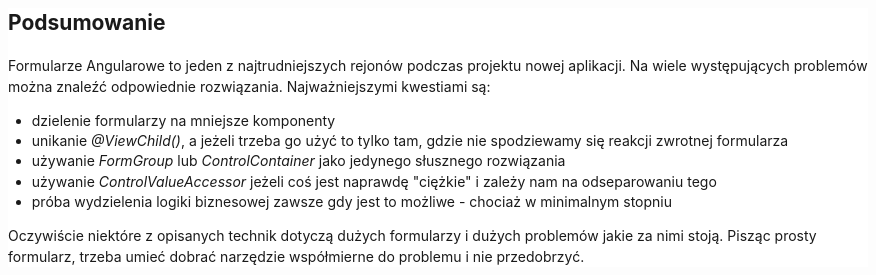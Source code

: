 ## Podsumowanie

Formularze Angularowe to jeden z najtrudniejszych rejonów podczas projektu nowej aplikacji. Na wiele występujących problemów można znaleźć odpowiednie rozwiązania. Najważniejszymi kwestiami są:

- dzielenie formularzy na mniejsze komponenty
- unikanie *@ViewChild()*, a jeżeli trzeba go użyć to tylko tam, gdzie nie spodziewamy się reakcji zwrotnej formularza
- używanie *FormGroup* lub *ControlContainer* jako jedynego słusznego rozwiązania
- używanie *ControlValueAccessor* jeżeli coś jest naprawdę "ciężkie" i zależy nam na odseparowaniu tego
- próba wydzielenia logiki biznesowej zawsze gdy jest to możliwe - chociaż w minimalnym stopniu

Oczywiście niektóre z opisanych technik dotyczą dużych formularzy i dużych problemów jakie za nimi stoją. Pisząc prosty formularz, trzeba umieć dobrać narzędzie współmierne do problemu i nie przedobrzyć.